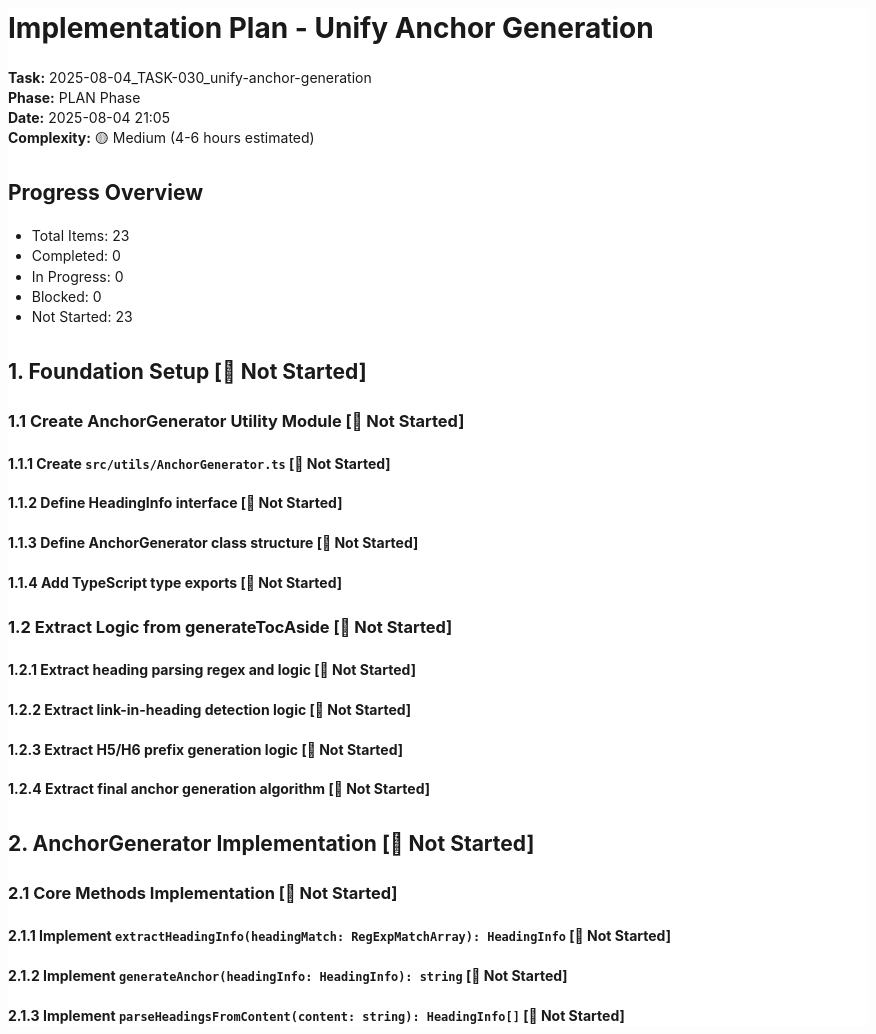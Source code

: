 # Implementation Plan - Unify Anchor Generation

**Task:** 2025-08-04_TASK-030_unify-anchor-generation  
**Phase:** PLAN Phase  
**Date:** 2025-08-04 21:05  
**Complexity:** 🟡 Medium (4-6 hours estimated)

## Progress Overview
- Total Items: 23
- Completed: 0
- In Progress: 0  
- Blocked: 0
- Not Started: 23

## 1. Foundation Setup [🔴 Not Started]

### 1.1 Create AnchorGenerator Utility Module [🔴 Not Started]
   #### 1.1.1 Create `src/utils/AnchorGenerator.ts` [🔴 Not Started]
   #### 1.1.2 Define HeadingInfo interface [🔴 Not Started]
   #### 1.1.3 Define AnchorGenerator class structure [🔴 Not Started]
   #### 1.1.4 Add TypeScript type exports [🔴 Not Started]

### 1.2 Extract Logic from generateTocAside [🔴 Not Started]
   #### 1.2.1 Extract heading parsing regex and logic [🔴 Not Started]
   #### 1.2.2 Extract link-in-heading detection logic [🔴 Not Started]
   #### 1.2.3 Extract H5/H6 prefix generation logic [🔴 Not Started]
   #### 1.2.4 Extract final anchor generation algorithm [🔴 Not Started]

## 2. AnchorGenerator Implementation [🔴 Not Started]

### 2.1 Core Methods Implementation [🔴 Not Started]
   #### 2.1.1 Implement `extractHeadingInfo(headingMatch: RegExpMatchArray): HeadingInfo` [🔴 Not Started]
   #### 2.1.2 Implement `generateAnchor(headingInfo: HeadingInfo): string` [🔴 Not Started]
   #### 2.1.3 Implement `parseHeadingsFromContent(content: string): HeadingInfo[]` [🔴 Not Started]
